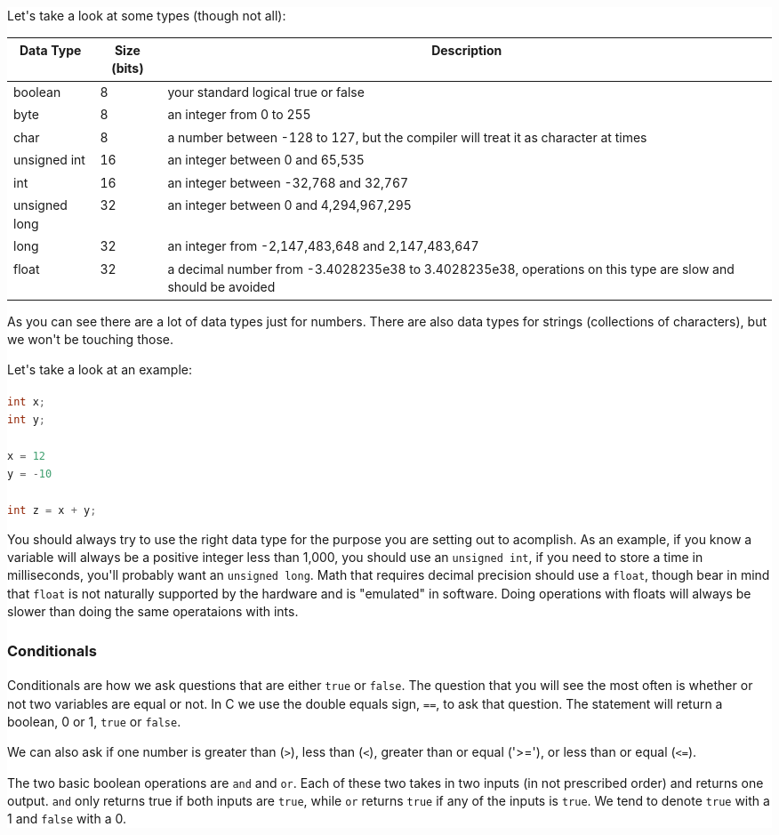 Let's take a look at some types (though not all):

| Data Type | Size (bits) | Description |
| -------- | ------------- | ------------------------------------------------------|
| boolean | 8 | your standard logical true or false |
| byte | 8 | an integer from 0 to 255 |
| char | 8 | a number between -128 to 127, but the compiler will treat it as character at times |
| unsigned int | 16 | an integer between 0 and 65,535 |
| int | 16 | an integer between -32,768 and 32,767 |
| unsigned long | 32 | an integer between 0 and 4,294,967,295 |
| long | 32 | an integer from -2,147,483,648 and 2,147,483,647 |
| float | 32 | a decimal number from -3.4028235e38 to 3.4028235e38, operations on this type are slow and should be avoided |

As you can see there are a lot of data types just for numbers. There are also
data types for strings (collections of characters), but we won't be touching
those.

Let's take a look at an example:

```c++
int x;
int y;

x = 12
y = -10

int z = x + y;
```

You should always try to use the right data type for the purpose you are setting
out to acomplish. As an example, if you know a variable will always be a positive
integer less than 1,000, you should use an `unsigned int`, if you need to store
a time in milliseconds, you'll probably want an `unsigned long`. Math that
requires decimal precision should use a `float`, though bear in mind that
`float` is not naturally supported by the hardware and is "emulated" in software.
Doing operations with floats will always be slower than doing the same
operataions with ints.

### Conditionals
Conditionals are how we ask questions that are either `true` or `false`.
The question that you will see the most often is whether or not two variables
are equal or not. In C we use the double equals sign, `==`, to ask that question.
The statement will return a boolean, 0 or 1, `true` or `false`.

We can also ask if one number is greater than (`>`), less than (`<`), greater
than or equal ('>='), or less than or equal (`<=`).

The two basic boolean operations are `and` and `or`. Each of these two takes in
two inputs (in not prescribed order) and returns one output. `and` only returns
true if both inputs are `true`, while `or` returns `true` if any of the inputs is
 `true`. We tend to denote `true` with a 1 and `false` with a 0.
